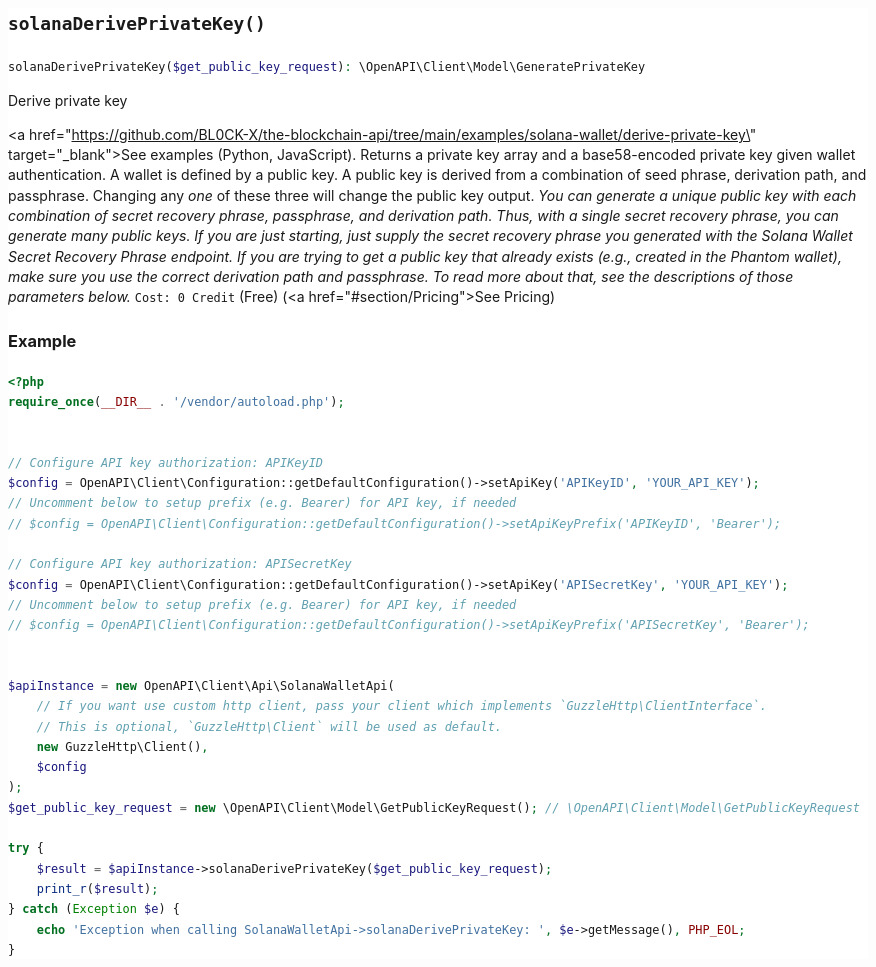 ## `solanaDerivePrivateKey()`

```php
solanaDerivePrivateKey($get_public_key_request): \OpenAPI\Client\Model\GeneratePrivateKey
```

Derive private key

<a href=\"https://github.com/BL0CK-X/the-blockchain-api/tree/main/examples/solana-wallet/derive-private-key\" target=\"_blank\">See examples (Python, JavaScript)</a>.      Returns a private key array and a base58-encoded private key given wallet authentication.  A wallet is defined by a public key. A public key is derived from a combination of seed phrase, derivation path, and passphrase. Changing any *one* of these three will change the public key output.  *You can generate a unique public key with each combination of secret recovery phrase, passphrase, and derivation path. Thus, with a single secret recovery phrase, you can generate many public keys. If you are just starting, just supply the secret recovery phrase you generated with the Solana Wallet Secret Recovery Phrase endpoint.*  *If you are trying to get a public key that already exists (e.g., created in the Phantom wallet), make sure you use the correct derivation path and passphrase. To read more about that, see the descriptions of those parameters below.*  `Cost: 0 Credit` (Free) (<a href=\"#section/Pricing\">See Pricing</a>)

### Example

```php
<?php
require_once(__DIR__ . '/vendor/autoload.php');


// Configure API key authorization: APIKeyID
$config = OpenAPI\Client\Configuration::getDefaultConfiguration()->setApiKey('APIKeyID', 'YOUR_API_KEY');
// Uncomment below to setup prefix (e.g. Bearer) for API key, if needed
// $config = OpenAPI\Client\Configuration::getDefaultConfiguration()->setApiKeyPrefix('APIKeyID', 'Bearer');

// Configure API key authorization: APISecretKey
$config = OpenAPI\Client\Configuration::getDefaultConfiguration()->setApiKey('APISecretKey', 'YOUR_API_KEY');
// Uncomment below to setup prefix (e.g. Bearer) for API key, if needed
// $config = OpenAPI\Client\Configuration::getDefaultConfiguration()->setApiKeyPrefix('APISecretKey', 'Bearer');


$apiInstance = new OpenAPI\Client\Api\SolanaWalletApi(
    // If you want use custom http client, pass your client which implements `GuzzleHttp\ClientInterface`.
    // This is optional, `GuzzleHttp\Client` will be used as default.
    new GuzzleHttp\Client(),
    $config
);
$get_public_key_request = new \OpenAPI\Client\Model\GetPublicKeyRequest(); // \OpenAPI\Client\Model\GetPublicKeyRequest

try {
    $result = $apiInstance->solanaDerivePrivateKey($get_public_key_request);
    print_r($result);
} catch (Exception $e) {
    echo 'Exception when calling SolanaWalletApi->solanaDerivePrivateKey: ', $e->getMessage(), PHP_EOL;
}
```
